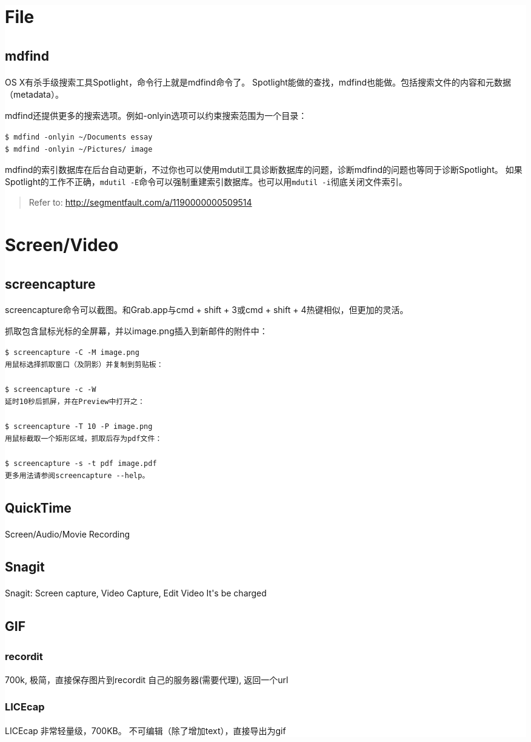 # File

## mdfind
OS X有杀手级搜索工具Spotlight，命令行上就是mdfind命令了。
Spotlight能做的查找，mdfind也能做。包括搜索文件的内容和元数据（metadata）。

mdfind还提供更多的搜索选项。例如-onlyin选项可以约束搜索范围为一个目录：

	$ mdfind -onlyin ~/Documents essay
	$ mdfind -onlyin ~/Pictures/ image

mdfind的索引数据库在后台自动更新，不过你也可以使用mdutil工具诊断数据库的问题，诊断mdfind的问题也等同于诊断Spotlight。
如果Spotlight的工作不正确，`mdutil -E`命令可以强制重建索引数据库。也可以用`mdutil -i`彻底关闭文件索引。

> Refer to: http://segmentfault.com/a/1190000000509514

# Screen/Video

## screencapture

screencapture命令可以截图。和Grab.app与cmd + shift + 3或cmd + shift + 4热键相似，但更加的灵活。

抓取包含鼠标光标的全屏幕，并以image.png插入到新邮件的附件中：

	$ screencapture -C -M image.png 
	用鼠标选择抓取窗口（及阴影）并复制到剪贴板：

	$ screencapture -c -W
	延时10秒后抓屏，并在Preview中打开之：

	$ screencapture -T 10 -P image.png
	用鼠标截取一个矩形区域，抓取后存为pdf文件：

	$ screencapture -s -t pdf image.pdf
	更多用法请参阅screencapture --help。

## QuickTime
Screen/Audio/Movie Recording

## Snagit 
Snagit: Screen capture, Video Capture, Edit Video
It's be charged

## GIF

### recordit
700k, 极简，直接保存图片到recordit 自己的服务器(需要代理), 返回一个url

### LICEcap
LICEcap 非常轻量级，700KB。
不可编辑（除了增加text），直接导出为gif
